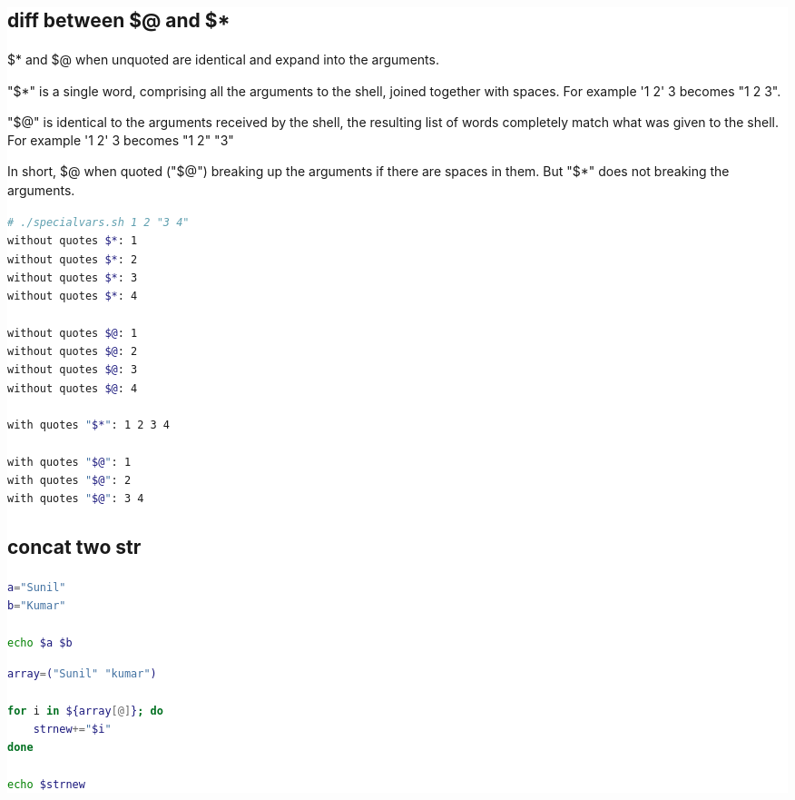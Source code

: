 ```
```


## diff between $@ and $*

$* and $@ when unquoted are identical and expand into the arguments.

"$*" is a single word, comprising all the arguments to the shell, joined together with spaces. For example '1 2' 3 becomes "1 2 3".

"$@" is identical to the arguments received by the shell, the resulting list of words completely match what was given to the shell. For example '1 2' 3 becomes "1 2" "3"

In short, $@ when quoted ("$@") breaking up the arguments if there are spaces in them. But "$*" does not breaking the arguments. 

```bash
# ./specialvars.sh 1 2 "3 4"
without quotes $*: 1
without quotes $*: 2
without quotes $*: 3
without quotes $*: 4

without quotes $@: 1
without quotes $@: 2
without quotes $@: 3
without quotes $@: 4

with quotes "$*": 1 2 3 4

with quotes "$@": 1
with quotes "$@": 2
with quotes "$@": 3 4
```

## concat two str

```bash
a="Sunil"
b="Kumar"

echo $a $b
```

```bash
array=("Sunil" "kumar")

for i in ${array[@]}; do 
    strnew+="$i"
done 

echo $strnew
```
